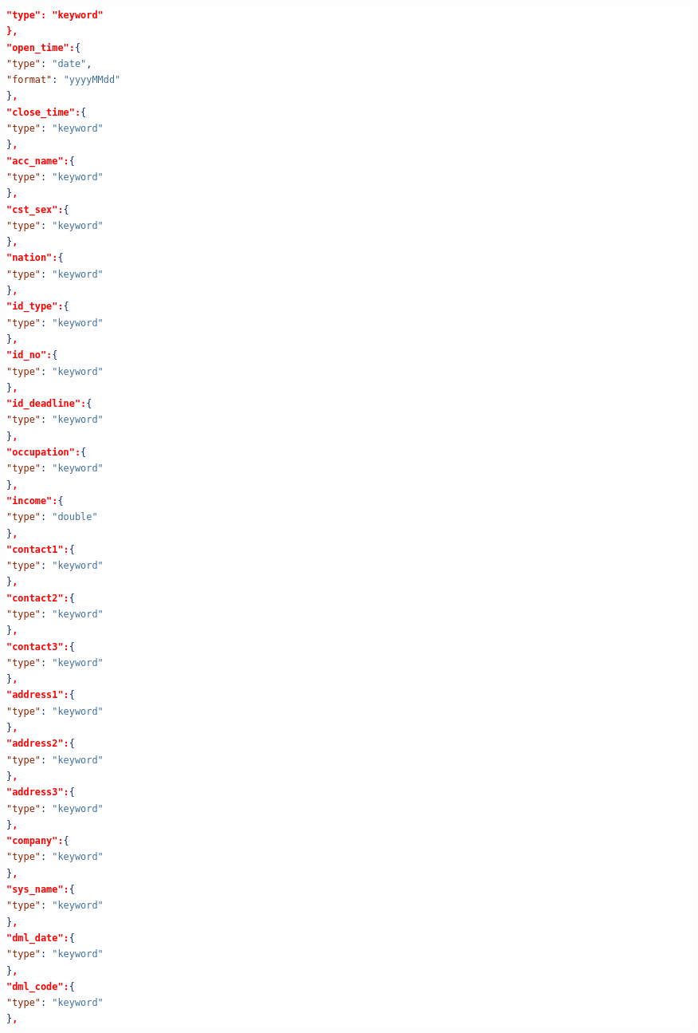 ```json
"type": "keyword"
},
"open_time":{
"type": "date",
"format": "yyyyMMdd"
},
"close_time":{
"type": "keyword"
},
"acc_name":{
"type": "keyword"
},
"cst_sex":{
"type": "keyword"
},
"nation":{
"type": "keyword"
},
"id_type":{
"type": "keyword"
},
"id_no":{
"type": "keyword"
},
"id_deadline":{
"type": "keyword"
},
"occupation":{
"type": "keyword"
},
"income":{
"type": "double"
},
"contact1":{
"type": "keyword"
},
"contact2":{
"type": "keyword"
},
"contact3":{
"type": "keyword"
},
"address1":{
"type": "keyword"
},
"address2":{
"type": "keyword"
},
"address3":{
"type": "keyword"
},
"company":{
"type": "keyword"
},
"sys_name":{
"type": "keyword"
},
"dml_date":{
"type": "keyword"
},
"dml_code":{
"type": "keyword"
},
```